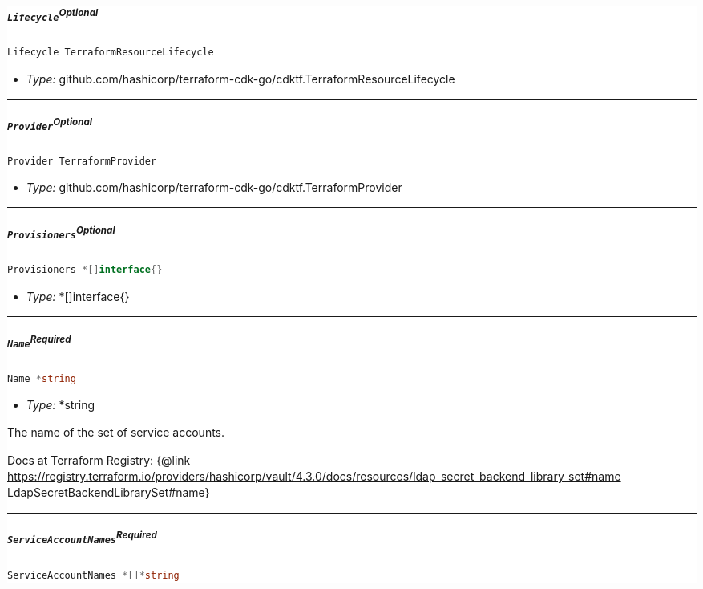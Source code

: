 ##### `Lifecycle`<sup>Optional</sup> <a name="Lifecycle" id="@cdktf/provider-vault.ldapSecretBackendLibrarySet.LdapSecretBackendLibrarySetConfig.property.lifecycle"></a>

```go
Lifecycle TerraformResourceLifecycle
```

- *Type:* github.com/hashicorp/terraform-cdk-go/cdktf.TerraformResourceLifecycle

---

##### `Provider`<sup>Optional</sup> <a name="Provider" id="@cdktf/provider-vault.ldapSecretBackendLibrarySet.LdapSecretBackendLibrarySetConfig.property.provider"></a>

```go
Provider TerraformProvider
```

- *Type:* github.com/hashicorp/terraform-cdk-go/cdktf.TerraformProvider

---

##### `Provisioners`<sup>Optional</sup> <a name="Provisioners" id="@cdktf/provider-vault.ldapSecretBackendLibrarySet.LdapSecretBackendLibrarySetConfig.property.provisioners"></a>

```go
Provisioners *[]interface{}
```

- *Type:* *[]interface{}

---

##### `Name`<sup>Required</sup> <a name="Name" id="@cdktf/provider-vault.ldapSecretBackendLibrarySet.LdapSecretBackendLibrarySetConfig.property.name"></a>

```go
Name *string
```

- *Type:* *string

The name of the set of service accounts.

Docs at Terraform Registry: {@link https://registry.terraform.io/providers/hashicorp/vault/4.3.0/docs/resources/ldap_secret_backend_library_set#name LdapSecretBackendLibrarySet#name}

---

##### `ServiceAccountNames`<sup>Required</sup> <a name="ServiceAccountNames" id="@cdktf/provider-vault.ldapSecretBackendLibrarySet.LdapSecretBackendLibrarySetConfig.property.serviceAccountNames"></a>

```go
ServiceAccountNames *[]*string
```
